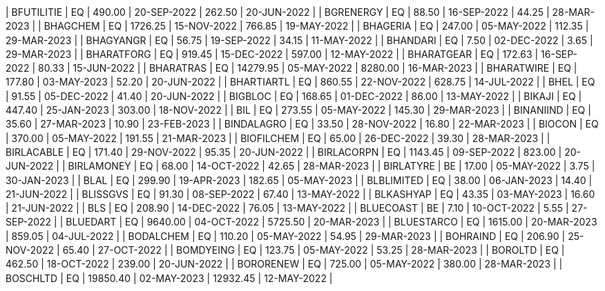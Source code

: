 | BFUTILITIE | EQ | 490.00 | 20-SEP-2022 | 262.50 | 20-JUN-2022 |
| BGRENERGY | EQ | 88.50 | 16-SEP-2022 | 44.25 | 28-MAR-2023 |
| BHAGCHEM | EQ | 1726.25 | 15-NOV-2022 | 766.85 | 19-MAY-2022 |
| BHAGERIA | EQ | 247.00 | 05-MAY-2022 | 112.35 | 29-MAR-2023 |
| BHAGYANGR | EQ | 56.75 | 19-SEP-2022 | 34.15 | 11-MAY-2022 |
| BHANDARI | EQ | 7.50 | 02-DEC-2022 | 3.65 | 29-MAR-2023 |
| BHARATFORG | EQ | 919.45 | 15-DEC-2022 | 597.00 | 12-MAY-2022 |
| BHARATGEAR | EQ | 172.63 | 16-SEP-2022 | 80.33 | 15-JUN-2022 |
| BHARATRAS | EQ | 14279.95 | 05-MAY-2022 | 8280.00 | 16-MAR-2023 |
| BHARATWIRE | EQ | 177.80 | 03-MAY-2023 | 52.20 | 20-JUN-2022 |
| BHARTIARTL | EQ | 860.55 | 22-NOV-2022 | 628.75 | 14-JUL-2022 |
| BHEL | EQ | 91.55 | 05-DEC-2022 | 41.40 | 20-JUN-2022 |
| BIGBLOC | EQ | 168.65 | 01-DEC-2022 | 86.00 | 13-MAY-2022 |
| BIKAJI | EQ | 447.40 | 25-JAN-2023 | 303.00 | 18-NOV-2022 |
| BIL | EQ | 273.55 | 05-MAY-2022 | 145.30 | 29-MAR-2023 |
| BINANIIND | EQ | 35.60 | 27-MAR-2023 | 10.90 | 23-FEB-2023 |
| BINDALAGRO | EQ | 33.50 | 28-NOV-2022 | 16.80 | 22-MAR-2023 |
| BIOCON | EQ | 370.00 | 05-MAY-2022 | 191.55 | 21-MAR-2023 |
| BIOFILCHEM | EQ | 65.00 | 26-DEC-2022 | 39.30 | 28-MAR-2023 |
| BIRLACABLE | EQ | 171.40 | 29-NOV-2022 | 95.35 | 20-JUN-2022 |
| BIRLACORPN | EQ | 1143.45 | 09-SEP-2022 | 823.00 | 20-JUN-2022 |
| BIRLAMONEY | EQ | 68.00 | 14-OCT-2022 | 42.65 | 28-MAR-2023 |
| BIRLATYRE | BE | 17.00 | 05-MAY-2022 | 3.75 | 30-JAN-2023 |
| BLAL | EQ | 299.90 | 19-APR-2023 | 182.65 | 05-MAY-2023 |
| BLBLIMITED | EQ | 38.00 | 06-JAN-2023 | 14.40 | 21-JUN-2022 |
| BLISSGVS | EQ | 91.30 | 08-SEP-2022 | 67.40 | 13-MAY-2022 |
| BLKASHYAP | EQ | 43.35 | 03-MAY-2023 | 16.60 | 21-JUN-2022 |
| BLS | EQ | 208.90 | 14-DEC-2022 | 76.05 | 13-MAY-2022 |
| BLUECOAST | BE | 7.10 | 10-OCT-2022 | 5.55 | 27-SEP-2022 |
| BLUEDART | EQ | 9640.00 | 04-OCT-2022 | 5725.50 | 20-MAR-2023 |
| BLUESTARCO | EQ | 1615.00 | 20-MAR-2023 | 859.05 | 04-JUL-2022 |
| BODALCHEM | EQ | 110.20 | 05-MAY-2022 | 54.95 | 29-MAR-2023 |
| BOHRAIND | EQ | 206.90 | 25-NOV-2022 | 65.40 | 27-OCT-2022 |
| BOMDYEING | EQ | 123.75 | 05-MAY-2022 | 53.25 | 28-MAR-2023 |
| BOROLTD | EQ | 462.50 | 18-OCT-2022 | 239.00 | 20-JUN-2022 |
| BORORENEW | EQ | 725.00 | 05-MAY-2022 | 380.00 | 28-MAR-2023 |
| BOSCHLTD | EQ | 19850.40 | 02-MAY-2023 | 12932.45 | 12-MAY-2022 |